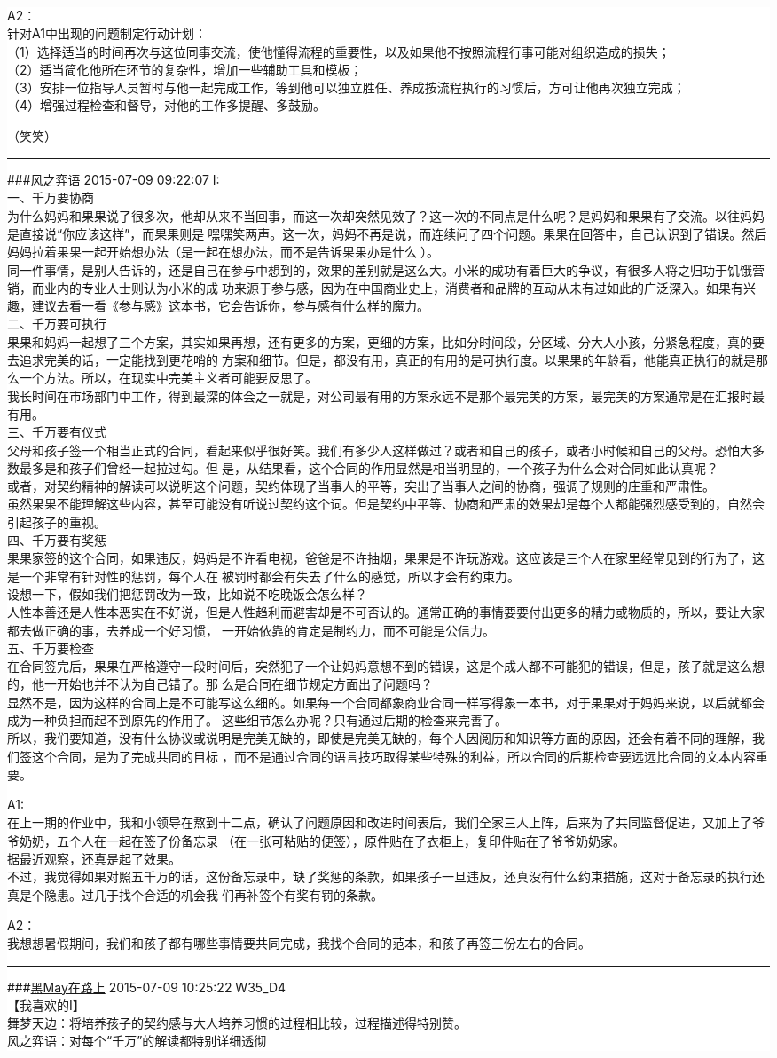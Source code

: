 A2：  
针对A1中出现的问题制定行动计划：  
（1）选择适当的时间再次与这位同事交流，使他懂得流程的重要性，以及如果他不按照流程行事可能对组织造成的损失；  
（2）适当简化他所在环节的复杂性，增加一些辅助工具和模板；  
（3）安排一位指导人员暂时与他一起完成工作，等到他可以独立胜任、养成按流程执行的习惯后，方可让他再次独立完成；  
（4）增强过程检查和督导，对他的工作多提醒、多鼓励。  
  
（笑笑）

---
###[风之弈语](http://www.douban.com/people/124463884/)	2015-07-09 09:22:07
I:  
一、千万要协商  
为什么妈妈和果果说了很多次，他却从来不当回事，而这一次却突然见效了？这一次的不同点是什么呢？是妈妈和果果有了交流。以往妈妈是直接说“你应该这样”，而果果则是
嘿嘿笑两声。这一次，妈妈不再是说，而连续问了四个问题。果果在回答中，自己认识到了错误。然后妈妈拉着果果一起开始想办法（是一起在想办法，而不是告诉果果办是什么
）。  
同一件事情，是别人告诉的，还是自己在参与中想到的，效果的差别就是这么大。小米的成功有着巨大的争议，有很多人将之归功于饥饿营销，而业内的专业人士则认为小米的成
功来源于参与感，因为在中国商业史上，消费者和品牌的互动从未有过如此的广泛深入。如果有兴趣，建议去看一看《参与感》这本书，它会告诉你，参与感有什么样的魔力。  
二、千万要可执行  
果果和妈妈一起想了三个方案，其实如果再想，还有更多的方案，更细的方案，比如分时间段，分区域、分大人小孩，分紧急程度，真的要去追求完美的话，一定能找到更花哨的
方案和细节。但是，都没有用，真正的有用的是可执行度。以果果的年龄看，他能真正执行的就是那么一个方法。所以，在现实中完美主义者可能要反思了。  
我长时间在市场部门中工作，得到最深的体会之一就是，对公司最有用的方案永远不是那个最完美的方案，最完美的方案通常是在汇报时最有用。  
三、千万要有仪式  
父母和孩子签一个相当正式的合同，看起来似乎很好笑。我们有多少人这样做过？或者和自己的孩子，或者小时候和自己的父母。恐怕大多数最多是和孩子们曾经一起拉过勾。但
是，从结果看，这个合同的作用显然是相当明显的，一个孩子为什么会对合同如此认真呢？  
或者，对契约精神的解读可以说明这个问题，契约体现了当事人的平等，突出了当事人之间的协商，强调了规则的庄重和严肃性。  
虽然果果不能理解这些内容，甚至可能没有听说过契约这个词。但是契约中平等、协商和严肃的效果却是每个人都能强烈感受到的，自然会引起孩子的重视。  
四、千万要有奖惩  
果果家签的这个合同，如果违反，妈妈是不许看电视，爸爸是不许抽烟，果果是不许玩游戏。这应该是三个人在家里经常见到的行为了，这是一个非常有针对性的惩罚，每个人在
被罚时都会有失去了什么的感觉，所以才会有约束力。  
设想一下，假如我们把惩罚改为一致，比如说不吃晚饭会怎么样？  
人性本善还是人性本恶实在不好说，但是人性趋利而避害却是不可否认的。通常正确的事情要要付出更多的精力或物质的，所以，要让大家都去做正确的事，去养成一个好习惯，
一开始依靠的肯定是制约力，而不可能是公信力。  
五、千万要检查  
在合同签完后，果果在严格遵守一段时间后，突然犯了一个让妈妈意想不到的错误，这是个成人都不可能犯的错误，但是，孩子就是这么想的，他一开始也并不认为自己错了。那
么是合同在细节规定方面出了问题吗？  
显然不是，因为这样的合同上是不可能写这么细的。如果每一个合同都象商业合同一样写得象一本书，对于果果对于妈妈来说，以后就都会成为一种负担而起不到原先的作用了。
这些细节怎么办呢？只有通过后期的检查来完善了。  
所以，我们要知道，没有什么协议或说明是完美无缺的，即使是完美无缺的，每个人因阅历和知识等方面的原因，还会有着不同的理解，我们签这个合同，是为了完成共同的目标
，而不是通过合同的语言技巧取得某些特殊的利益，所以合同的后期检查要远远比合同的文本内容重要。  
  
A1:  
在上一期的作业中，我和小领导在熬到十二点，确认了问题原因和改进时间表后，我们全家三人上阵，后来为了共同监督促进，又加上了爷爷奶奶，五个人在一起在签了份备忘录
（在一张可粘贴的便签），原件贴在了衣柜上，复印件贴在了爷爷奶奶家。  
据最近观察，还真是起了效果。  
不过，我觉得如果对照五千万的话，这份备忘录中，缺了奖惩的条款，如果孩子一旦违反，还真没有什么约束措施，这对于备忘录的执行还真是个隐患。过几于找个合适的机会我
们再补签个有奖有罚的条款。  
  
A2：  
我想想暑假期间，我们和孩子都有哪些事情要共同完成，我找个合同的范本，和孩子再签三份左右的合同。

---
###[黑May在路上](http://www.douban.com/people/63369196/)	2015-07-09 10:25:22
W35_D4  
【我喜欢的I】  
舞梦天边：将培养孩子的契约感与大人培养习惯的过程相比较，过程描述得特别赞。  
风之弈语：对每个“千万”的解读都特别详细透彻  
  